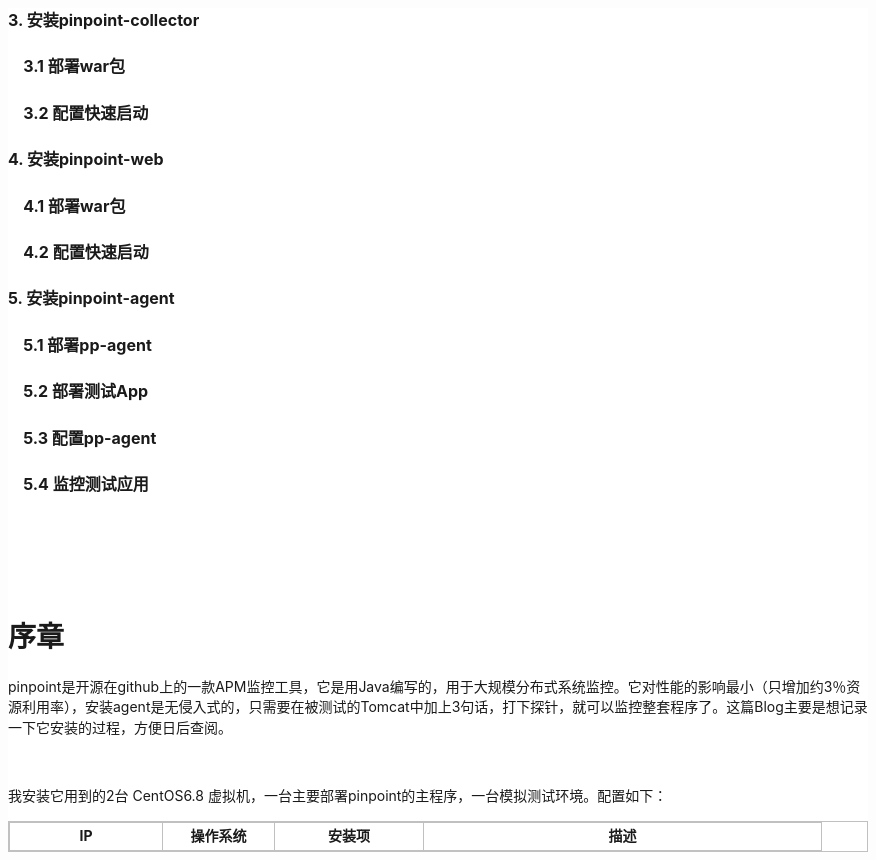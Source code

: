 <h3 style="list-style-type:none;font-size:16px;line-height:1.5;">
3. 安装pinpoint-collector</h3>
<a href="http://www.cnblogs.com/yyhh/p/6106472.html#yy0301" rel="nofollow" style="text-decoration:none;color:rgb(255,115,0);"></a>
<h3 style="list-style-type:none;font-size:16px;line-height:1.5;">
    3.1 部署war包</h3>
<a href="http://www.cnblogs.com/yyhh/p/6106472.html#yy0302" rel="nofollow" style="text-decoration:none;color:rgb(255,115,0);"></a>
<h3 style="list-style-type:none;font-size:16px;line-height:1.5;">
    3.2 配置快速启动</h3>
<a href="http://www.cnblogs.com/yyhh/p/6106472.html#yy04" rel="nofollow" style="text-decoration:none;color:rgb(255,115,0);"></a>
<h3 style="list-style-type:none;font-size:16px;line-height:1.5;">
4. 安装pinpoint-web</h3>
<a href="http://www.cnblogs.com/yyhh/p/6106472.html#yy0401" rel="nofollow" style="text-decoration:none;color:rgb(255,115,0);"></a>
<h3 style="list-style-type:none;font-size:16px;line-height:1.5;">
    4.1 部署war包</h3>
<a href="http://www.cnblogs.com/yyhh/p/6106472.html#yy0402" rel="nofollow" style="text-decoration:none;color:rgb(255,115,0);"></a>
<h3 style="list-style-type:none;font-size:16px;line-height:1.5;">
    4.2 配置快速启动</h3>
<a href="http://www.cnblogs.com/yyhh/p/6106472.html#yy05" rel="nofollow" style="text-decoration:none;color:rgb(255,115,0);"></a>
<h3 style="list-style-type:none;font-size:16px;line-height:1.5;">
5. 安装pinpoint-agent</h3>
<a href="http://www.cnblogs.com/yyhh/p/6106472.html#yy0501" rel="nofollow" style="text-decoration:none;color:rgb(255,115,0);"></a>
<h3 style="list-style-type:none;font-size:16px;line-height:1.5;">
    5.1 部署pp-agent</h3>
<a href="http://www.cnblogs.com/yyhh/p/6106472.html#yy0502" rel="nofollow" style="text-decoration:none;color:rgb(255,115,0);"></a>
<h3 style="list-style-type:none;font-size:16px;line-height:1.5;">
    5.2 部署测试App</h3>
<a href="http://www.cnblogs.com/yyhh/p/6106472.html#yy0503" rel="nofollow" style="text-decoration:none;color:rgb(255,115,0);"></a>
<h3 style="list-style-type:none;font-size:16px;line-height:1.5;">
    5.3 配置pp-agent</h3>
<a href="http://www.cnblogs.com/yyhh/p/6106472.html#yy0504" rel="nofollow" style="text-decoration:none;color:rgb(255,115,0);"></a>
<h3 style="list-style-type:none;font-size:16px;line-height:1.5;">
    5.4 监控测试应用</h3>
</blockquote>
<h1 style="list-style-type:none;font-size:28px;line-height:1.5;">
 </h1>
<h1 style="list-style-type:none;font-size:28px;line-height:1.5;">
序章</h1>
<p style="list-style-type:none;">
pinpoint是开源在github上的一款APM监控工具，它是用Java编写的，用于大规模分布式系统监控。它对性能的影响最小（只增加约3％资源利用率），安装agent是无侵入式的，只需要在被测试的Tomcat中加上3句话，打下探针，就可以监控整套程序了。这篇Blog主要是想记录一下它安装的过程，方便日后查阅。</p>
<p style="list-style-type:none;">
 </p>
<p style="list-style-type:none;">
我安装它用到的2台 CentOS6.8 虚拟机，一台主要部署pinpoint的主程序，一台模拟测试环境。配置如下：</p>
<table width="754" style="border-collapse:collapse;border-spacing:0px;border:1px solid #C0C0C0;"><thead><tr><th width="138" style="list-style-type:none;border:1px solid #C0C0C0;border-collapse:collapse;">
IP</th>
<th width="97" style="list-style-type:none;border:1px solid #C0C0C0;border-collapse:collapse;">
操作系统</th>
<th width="134" style="list-style-type:none;border:1px solid #C0C0C0;border-collapse:collapse;">
安装项</th>
<th width="383" style="list-style-type:none;border:1px solid #C0C0C0;border-collapse:collapse;">
描述</th>